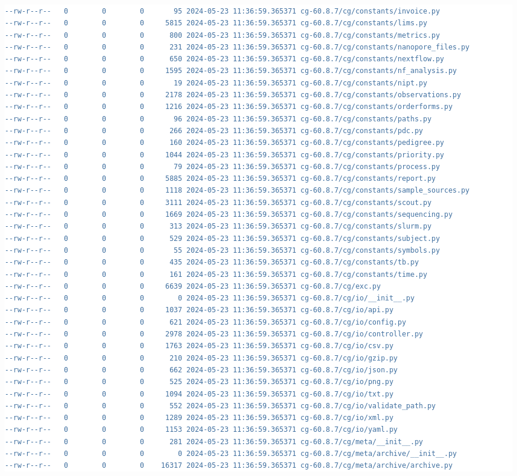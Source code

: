 ```diff
--rw-r--r--   0        0        0       95 2024-05-23 11:36:59.365371 cg-60.8.7/cg/constants/invoice.py
--rw-r--r--   0        0        0     5815 2024-05-23 11:36:59.365371 cg-60.8.7/cg/constants/lims.py
--rw-r--r--   0        0        0      800 2024-05-23 11:36:59.365371 cg-60.8.7/cg/constants/metrics.py
--rw-r--r--   0        0        0      231 2024-05-23 11:36:59.365371 cg-60.8.7/cg/constants/nanopore_files.py
--rw-r--r--   0        0        0      650 2024-05-23 11:36:59.365371 cg-60.8.7/cg/constants/nextflow.py
--rw-r--r--   0        0        0     1595 2024-05-23 11:36:59.365371 cg-60.8.7/cg/constants/nf_analysis.py
--rw-r--r--   0        0        0       19 2024-05-23 11:36:59.365371 cg-60.8.7/cg/constants/nipt.py
--rw-r--r--   0        0        0     2178 2024-05-23 11:36:59.365371 cg-60.8.7/cg/constants/observations.py
--rw-r--r--   0        0        0     1216 2024-05-23 11:36:59.365371 cg-60.8.7/cg/constants/orderforms.py
--rw-r--r--   0        0        0       96 2024-05-23 11:36:59.365371 cg-60.8.7/cg/constants/paths.py
--rw-r--r--   0        0        0      266 2024-05-23 11:36:59.365371 cg-60.8.7/cg/constants/pdc.py
--rw-r--r--   0        0        0      160 2024-05-23 11:36:59.365371 cg-60.8.7/cg/constants/pedigree.py
--rw-r--r--   0        0        0     1044 2024-05-23 11:36:59.365371 cg-60.8.7/cg/constants/priority.py
--rw-r--r--   0        0        0       79 2024-05-23 11:36:59.365371 cg-60.8.7/cg/constants/process.py
--rw-r--r--   0        0        0     5885 2024-05-23 11:36:59.365371 cg-60.8.7/cg/constants/report.py
--rw-r--r--   0        0        0     1118 2024-05-23 11:36:59.365371 cg-60.8.7/cg/constants/sample_sources.py
--rw-r--r--   0        0        0     3111 2024-05-23 11:36:59.365371 cg-60.8.7/cg/constants/scout.py
--rw-r--r--   0        0        0     1669 2024-05-23 11:36:59.365371 cg-60.8.7/cg/constants/sequencing.py
--rw-r--r--   0        0        0      313 2024-05-23 11:36:59.365371 cg-60.8.7/cg/constants/slurm.py
--rw-r--r--   0        0        0      529 2024-05-23 11:36:59.365371 cg-60.8.7/cg/constants/subject.py
--rw-r--r--   0        0        0       55 2024-05-23 11:36:59.365371 cg-60.8.7/cg/constants/symbols.py
--rw-r--r--   0        0        0      435 2024-05-23 11:36:59.365371 cg-60.8.7/cg/constants/tb.py
--rw-r--r--   0        0        0      161 2024-05-23 11:36:59.365371 cg-60.8.7/cg/constants/time.py
--rw-r--r--   0        0        0     6639 2024-05-23 11:36:59.365371 cg-60.8.7/cg/exc.py
--rw-r--r--   0        0        0        0 2024-05-23 11:36:59.365371 cg-60.8.7/cg/io/__init__.py
--rw-r--r--   0        0        0     1037 2024-05-23 11:36:59.365371 cg-60.8.7/cg/io/api.py
--rw-r--r--   0        0        0      621 2024-05-23 11:36:59.365371 cg-60.8.7/cg/io/config.py
--rw-r--r--   0        0        0     2978 2024-05-23 11:36:59.365371 cg-60.8.7/cg/io/controller.py
--rw-r--r--   0        0        0     1763 2024-05-23 11:36:59.365371 cg-60.8.7/cg/io/csv.py
--rw-r--r--   0        0        0      210 2024-05-23 11:36:59.365371 cg-60.8.7/cg/io/gzip.py
--rw-r--r--   0        0        0      662 2024-05-23 11:36:59.365371 cg-60.8.7/cg/io/json.py
--rw-r--r--   0        0        0      525 2024-05-23 11:36:59.365371 cg-60.8.7/cg/io/png.py
--rw-r--r--   0        0        0     1094 2024-05-23 11:36:59.365371 cg-60.8.7/cg/io/txt.py
--rw-r--r--   0        0        0      552 2024-05-23 11:36:59.365371 cg-60.8.7/cg/io/validate_path.py
--rw-r--r--   0        0        0     1289 2024-05-23 11:36:59.365371 cg-60.8.7/cg/io/xml.py
--rw-r--r--   0        0        0     1153 2024-05-23 11:36:59.365371 cg-60.8.7/cg/io/yaml.py
--rw-r--r--   0        0        0      281 2024-05-23 11:36:59.365371 cg-60.8.7/cg/meta/__init__.py
--rw-r--r--   0        0        0        0 2024-05-23 11:36:59.365371 cg-60.8.7/cg/meta/archive/__init__.py
--rw-r--r--   0        0        0    16317 2024-05-23 11:36:59.365371 cg-60.8.7/cg/meta/archive/archive.py
```